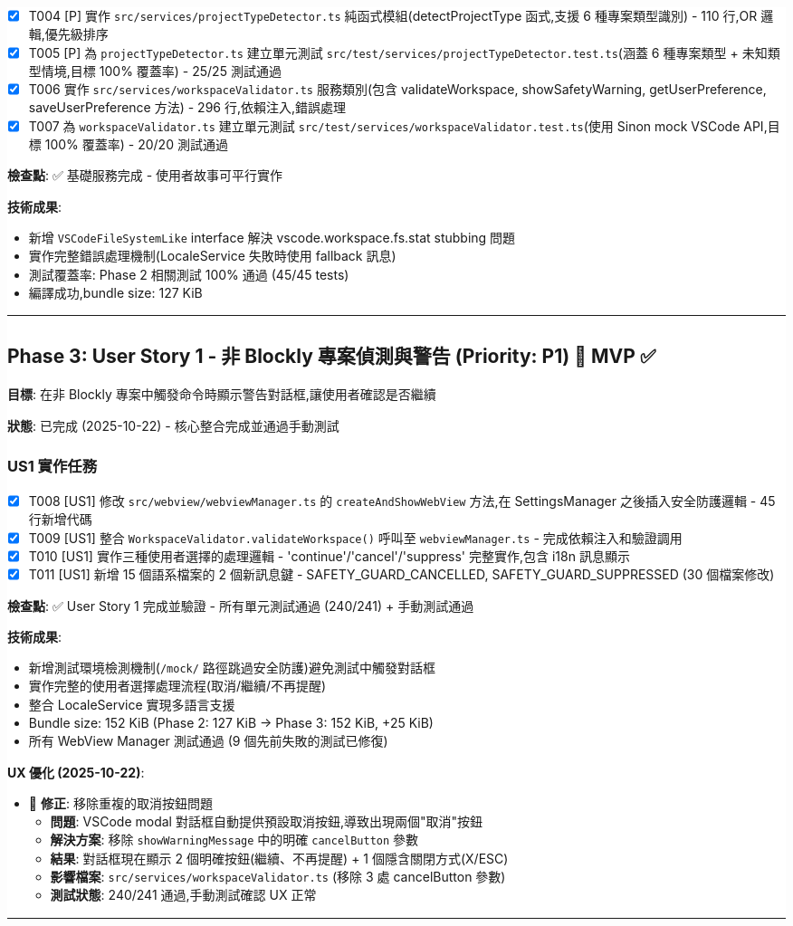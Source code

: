 -   [x] T004 [P] 實作 `src/services/projectTypeDetector.ts` 純函式模組(detectProjectType 函式,支援 6 種專案類型識別) - 110 行,OR 邏輯,優先級排序
-   [x] T005 [P] 為 `projectTypeDetector.ts` 建立單元測試 `src/test/services/projectTypeDetector.test.ts`(涵蓋 6 種專案類型 + 未知類型情境,目標 100% 覆蓋率) - 25/25 測試通過
-   [x] T006 實作 `src/services/workspaceValidator.ts` 服務類別(包含 validateWorkspace, showSafetyWarning, getUserPreference, saveUserPreference 方法) - 296 行,依賴注入,錯誤處理
-   [x] T007 為 `workspaceValidator.ts` 建立單元測試 `src/test/services/workspaceValidator.test.ts`(使用 Sinon mock VSCode API,目標 100% 覆蓋率) - 20/20 測試通過

**檢查點**: ✅ 基礎服務完成 - 使用者故事可平行實作

**技術成果**:

-   新增 `VSCodeFileSystemLike` interface 解決 vscode.workspace.fs.stat stubbing 問題
-   實作完整錯誤處理機制(LocaleService 失敗時使用 fallback 訊息)
-   測試覆蓋率: Phase 2 相關測試 100% 通過 (45/45 tests)
-   編譯成功,bundle size: 127 KiB

---

## Phase 3: User Story 1 - 非 Blockly 專案偵測與警告 (Priority: P1) 🎯 MVP ✅

**目標**: 在非 Blockly 專案中觸發命令時顯示警告對話框,讓使用者確認是否繼續

**狀態**: 已完成 (2025-10-22) - 核心整合完成並通過手動測試

### US1 實作任務

-   [x] T008 [US1] 修改 `src/webview/webviewManager.ts` 的 `createAndShowWebView` 方法,在 SettingsManager 之後插入安全防護邏輯 - 45 行新增代碼
-   [x] T009 [US1] 整合 `WorkspaceValidator.validateWorkspace()` 呼叫至 `webviewManager.ts` - 完成依賴注入和驗證調用
-   [x] T010 [US1] 實作三種使用者選擇的處理邏輯 - 'continue'/'cancel'/'suppress' 完整實作,包含 i18n 訊息顯示
-   [x] T011 [US1] 新增 15 個語系檔案的 2 個新訊息鍵 - SAFETY_GUARD_CANCELLED, SAFETY_GUARD_SUPPRESSED (30 個檔案修改)

**檢查點**: ✅ User Story 1 完成並驗證 - 所有單元測試通過 (240/241) + 手動測試通過

**技術成果**:

-   新增測試環境檢測機制(`/mock/` 路徑跳過安全防護)避免測試中觸發對話框
-   實作完整的使用者選擇處理流程(取消/繼續/不再提醒)
-   整合 LocaleService 實現多語言支援
-   Bundle size: 152 KiB (Phase 2: 127 KiB → Phase 3: 152 KiB, +25 KiB)
-   所有 WebView Manager 測試通過 (9 個先前失敗的測試已修復)

**UX 優化 (2025-10-22)**:

-   🐛 **修正**: 移除重複的取消按鈕問題
    -   **問題**: VSCode modal 對話框自動提供預設取消按鈕,導致出現兩個"取消"按鈕
    -   **解決方案**: 移除 `showWarningMessage` 中的明確 `cancelButton` 參數
    -   **結果**: 對話框現在顯示 2 個明確按鈕(繼續、不再提醒) + 1 個隱含關閉方式(X/ESC)
    -   **影響檔案**: `src/services/workspaceValidator.ts` (移除 3 處 cancelButton 參數)
    -   **測試狀態**: 240/241 通過,手動測試確認 UX 正常

---